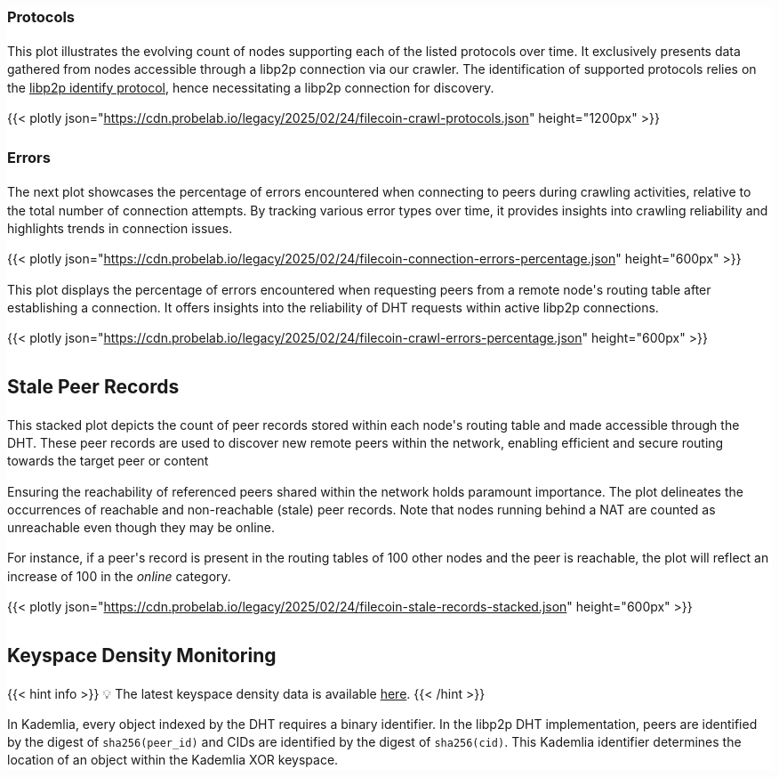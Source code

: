 ### Protocols

This plot illustrates the evolving count of nodes supporting each of the listed protocols over time. It exclusively presents data gathered from nodes accessible through a libp2p connection via our crawler. The identification of supported protocols relies on the [libp2p identify protocol](https://github.com/libp2p/specs/tree/master/identify), hence necessitating a libp2p connection for discovery.

{{< plotly json="https://cdn.probelab.io/legacy/2025/02/24/filecoin-crawl-protocols.json" height="1200px" >}}

### Errors

The next plot showcases the percentage of errors encountered when connecting to peers during crawling activities, relative to the total number of connection attempts.
By tracking various error types over time, it provides insights into crawling reliability and highlights trends in connection issues.

{{< plotly json="https://cdn.probelab.io/legacy/2025/02/24/filecoin-connection-errors-percentage.json" height="600px" >}}

This plot displays the percentage of errors encountered when requesting peers from a remote node's routing table after establishing a connection.
It offers insights into the reliability of DHT requests within active libp2p connections.

{{< plotly json="https://cdn.probelab.io/legacy/2025/02/24/filecoin-crawl-errors-percentage.json" height="600px" >}}

## Stale Peer Records

This stacked plot depicts the count of peer records stored within each node's routing table and made accessible through the DHT.
These peer records are used to discover new remote peers within the network, enabling efficient and secure routing towards the target peer or content

Ensuring the reachability of referenced peers shared within the network holds paramount importance. The plot delineates the occurrences of reachable and non-reachable (stale) peer records. Note that nodes running behind a NAT are counted as unreachable even though they may be online.

For instance, if a peer's record is present in the routing tables of 100 other nodes and the peer is reachable, the plot will reflect an increase of 100 in the _online_ category.

{{< plotly json="https://cdn.probelab.io/legacy/2025/02/24/filecoin-stale-records-stacked.json" height="600px" >}}

## Keyspace Density Monitoring

{{< hint info >}}
💡 The latest keyspace density data is available [here](../../keydensity/).
{{< /hint >}}

In Kademlia, every object indexed by the DHT requires a binary identifier. In the libp2p DHT implementation, peers are identified by the digest of `sha256(peer_id)` and CIDs are identified by the digest of `sha256(cid)`. This Kademlia identifier determines the location of an object within the Kademlia XOR keyspace.
